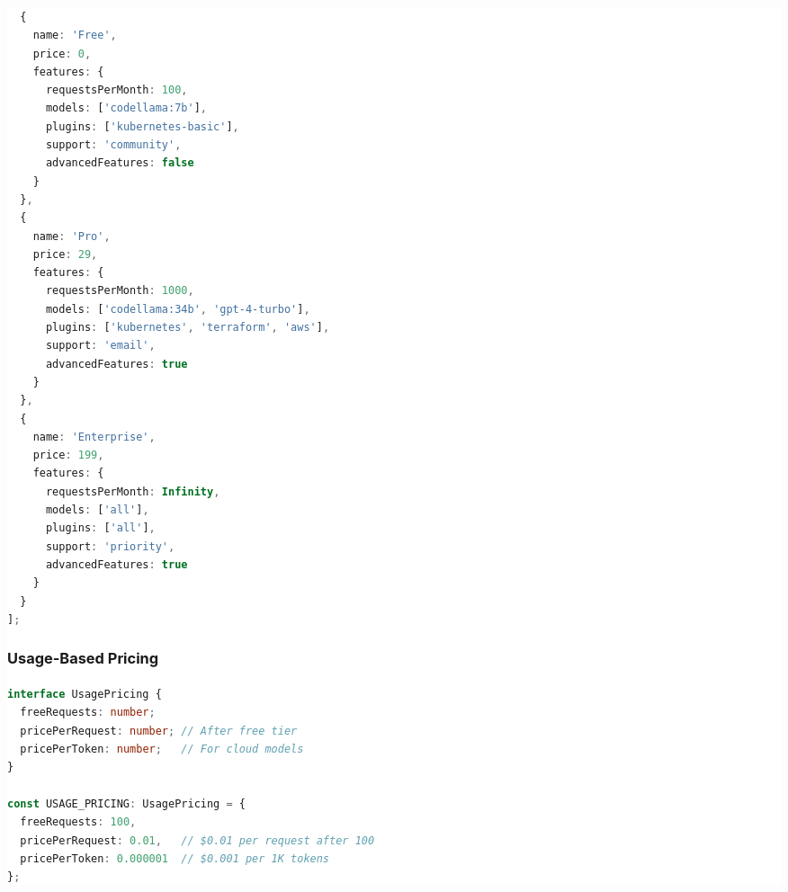 ```typescript
  {
    name: 'Free',
    price: 0,
    features: {
      requestsPerMonth: 100,
      models: ['codellama:7b'],
      plugins: ['kubernetes-basic'],
      support: 'community',
      advancedFeatures: false
    }
  },
  {
    name: 'Pro',
    price: 29,
    features: {
      requestsPerMonth: 1000,
      models: ['codellama:34b', 'gpt-4-turbo'],
      plugins: ['kubernetes', 'terraform', 'aws'],
      support: 'email',
      advancedFeatures: true
    }
  },
  {
    name: 'Enterprise',
    price: 199,
    features: {
      requestsPerMonth: Infinity,
      models: ['all'],
      plugins: ['all'],
      support: 'priority',
      advancedFeatures: true
    }
  }
];
```

### Usage-Based Pricing

```typescript
interface UsagePricing {
  freeRequests: number;
  pricePerRequest: number; // After free tier
  pricePerToken: number;   // For cloud models
}

const USAGE_PRICING: UsagePricing = {
  freeRequests: 100,
  pricePerRequest: 0.01,   // $0.01 per request after 100
  pricePerToken: 0.000001  // $0.001 per 1K tokens
};
```
